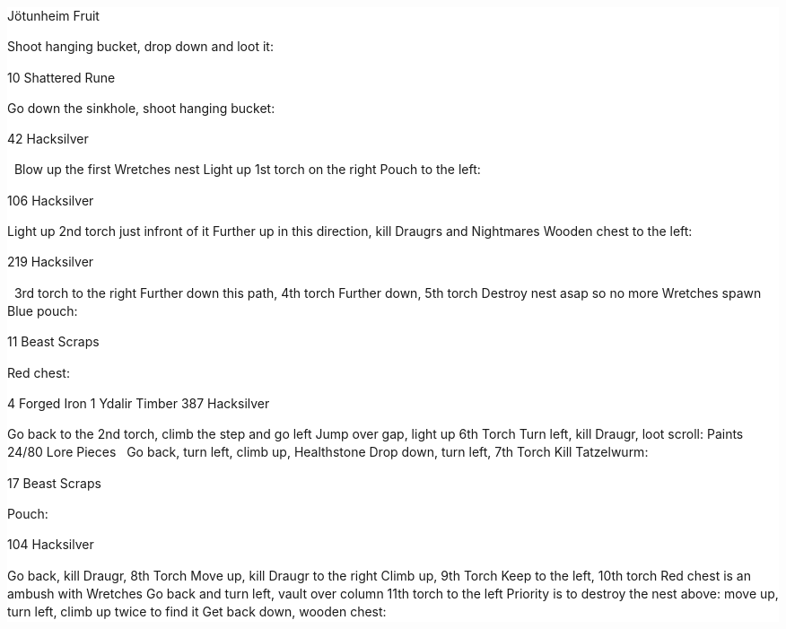 Jötunheim Fruit

Shoot hanging bucket, drop down and loot it:

10 Shattered Rune

Go down the sinkhole, shoot hanging bucket:

42 Hacksilver

 
Blow up the first Wretches nest
Light up 1st torch on the right
Pouch to the left:

106 Hacksilver

Light up 2nd torch just infront of it
Further up in this direction, kill Draugrs and Nightmares
Wooden chest to the left:

219 Hacksilver

 
3rd torch to the right
Further down this path, 4th torch
Further down, 5th torch
Destroy nest asap so no more Wretches spawn
Blue pouch:

11 Beast Scraps

Red chest:

4 Forged Iron
1 Ydalir Timber
387 Hacksilver

Go back to the 2nd torch, climb the step and go left
Jump over gap, light up 6th Torch
Turn left, kill Draugr, loot scroll:
Paints
24/80 Lore Pieces
 
Go back, turn left, climb up, Healthstone
Drop down, turn left, 7th Torch
Kill Tatzelwurm:

17 Beast Scraps

Pouch:

104 Hacksilver

Go back, kill Draugr, 8th Torch
Move up, kill Draugr to the right
Climb up, 9th Torch
Keep to the left, 10th torch
Red chest is an ambush with Wretches
Go back and turn left, vault over column
11th torch to the left
Priority is to destroy the nest above: move up, turn left, climb up twice to find it
Get back down, wooden chest:
